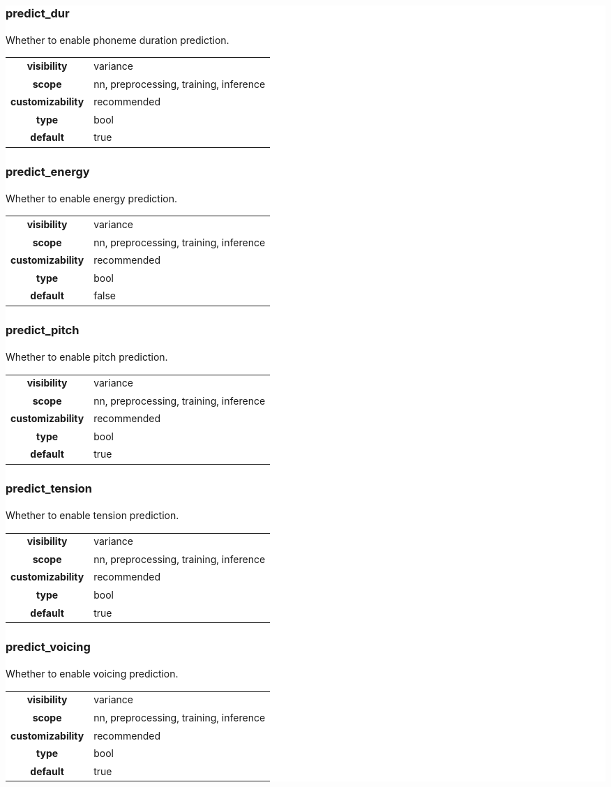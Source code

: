 ### predict_dur

Whether to enable phoneme duration prediction.

<table><tbody>
<tr><td align="center"><b>visibility</b></td><td>variance</td>
<tr><td align="center"><b>scope</b></td><td>nn, preprocessing, training, inference</td>
<tr><td align="center"><b>customizability</b></td><td>recommended</td>
<tr><td align="center"><b>type</b></td><td>bool</td>
<tr><td align="center"><b>default</b></td><td>true</td>
</tbody></table>

### predict_energy

Whether to enable energy prediction.

<table><tbody>
<tr><td align="center"><b>visibility</b></td><td>variance</td>
<tr><td align="center"><b>scope</b></td><td>nn, preprocessing, training, inference</td>
<tr><td align="center"><b>customizability</b></td><td>recommended</td>
<tr><td align="center"><b>type</b></td><td>bool</td>
<tr><td align="center"><b>default</b></td><td>false</td>
</tbody></table>

### predict_pitch

Whether to enable pitch prediction.

<table><tbody>
<tr><td align="center"><b>visibility</b></td><td>variance</td>
<tr><td align="center"><b>scope</b></td><td>nn, preprocessing, training, inference</td>
<tr><td align="center"><b>customizability</b></td><td>recommended</td>
<tr><td align="center"><b>type</b></td><td>bool</td>
<tr><td align="center"><b>default</b></td><td>true</td>
</tbody></table>

### predict_tension

Whether to enable tension prediction.

<table><tbody>
<tr><td align="center"><b>visibility</b></td><td>variance</td>
<tr><td align="center"><b>scope</b></td><td>nn, preprocessing, training, inference</td>
<tr><td align="center"><b>customizability</b></td><td>recommended</td>
<tr><td align="center"><b>type</b></td><td>bool</td>
<tr><td align="center"><b>default</b></td><td>true</td>
</tbody></table>

### predict_voicing

Whether to enable voicing prediction.

<table><tbody>
<tr><td align="center"><b>visibility</b></td><td>variance</td>
<tr><td align="center"><b>scope</b></td><td>nn, preprocessing, training, inference</td>
<tr><td align="center"><b>customizability</b></td><td>recommended</td>
<tr><td align="center"><b>type</b></td><td>bool</td>
<tr><td align="center"><b>default</b></td><td>true</td>
</tbody></table>
